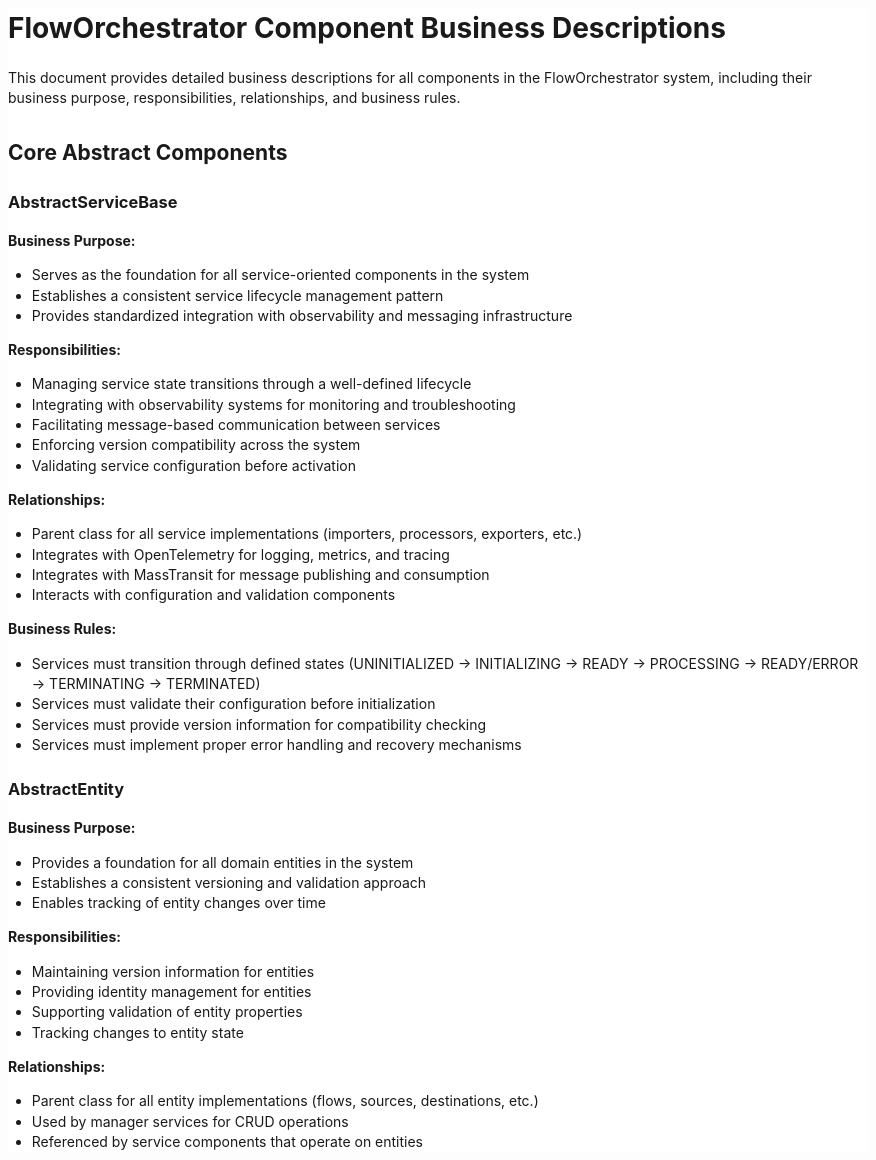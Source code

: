 # FlowOrchestrator Component Business Descriptions

This document provides detailed business descriptions for all components in the FlowOrchestrator system, including their business purpose, responsibilities, relationships, and business rules.

## Core Abstract Components

### AbstractServiceBase

**Business Purpose:**
- Serves as the foundation for all service-oriented components in the system
- Establishes a consistent service lifecycle management pattern
- Provides standardized integration with observability and messaging infrastructure

**Responsibilities:**
- Managing service state transitions through a well-defined lifecycle
- Integrating with observability systems for monitoring and troubleshooting
- Facilitating message-based communication between services
- Enforcing version compatibility across the system
- Validating service configuration before activation

**Relationships:**
- Parent class for all service implementations (importers, processors, exporters, etc.)
- Integrates with OpenTelemetry for logging, metrics, and tracing
- Integrates with MassTransit for message publishing and consumption
- Interacts with configuration and validation components

**Business Rules:**
- Services must transition through defined states (UNINITIALIZED → INITIALIZING → READY → PROCESSING → READY/ERROR → TERMINATING → TERMINATED)
- Services must validate their configuration before initialization
- Services must provide version information for compatibility checking
- Services must implement proper error handling and recovery mechanisms

### AbstractEntity

**Business Purpose:**
- Provides a foundation for all domain entities in the system
- Establishes a consistent versioning and validation approach
- Enables tracking of entity changes over time

**Responsibilities:**
- Maintaining version information for entities
- Providing identity management for entities
- Supporting validation of entity properties
- Tracking changes to entity state

**Relationships:**
- Parent class for all entity implementations (flows, sources, destinations, etc.)
- Used by manager services for CRUD operations
- Referenced by service components that operate on entities
